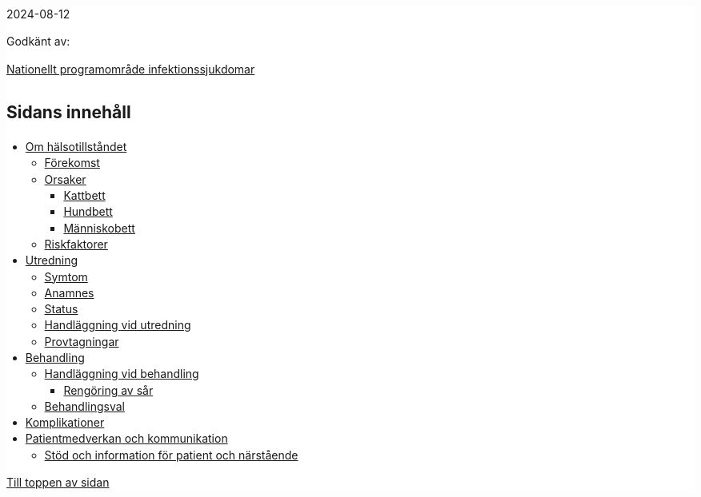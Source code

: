 2024-08-12

Godkänt av:

[Nationellt programområde infektionssjukdomar](https://kunskapsstyrningvard.se/kunskapsstyrningvard/programomradenochsamverkansgrupper/nationellaprogramomraden/npoinfektionssjukdomar.56434.html)

Sidans innehåll
---------------

*   [Om hälsotillståndet](https://vardpersonal.1177.se/kunskapsstod/kliniska-kunskapsstod/bettskador/#section-8037)
    *   [Förekomst](https://vardpersonal.1177.se/kunskapsstod/kliniska-kunskapsstod/bettskador/#section-8040)
    *   [Orsaker](https://vardpersonal.1177.se/kunskapsstod/kliniska-kunskapsstod/bettskador/#section-8041)
        *   [Kattbett](https://vardpersonal.1177.se/kunskapsstod/kliniska-kunskapsstod/bettskador/#section-10882)
        *   [Hundbett](https://vardpersonal.1177.se/kunskapsstod/kliniska-kunskapsstod/bettskador/#section-10890)
        *   [Människobett](https://vardpersonal.1177.se/kunskapsstod/kliniska-kunskapsstod/bettskador/#section-10898)
    *   [Riskfaktorer](https://vardpersonal.1177.se/kunskapsstod/kliniska-kunskapsstod/bettskador/#section-8042)
*   [Utredning](https://vardpersonal.1177.se/kunskapsstod/kliniska-kunskapsstod/bettskador/#section-8046)
    *   [Symtom](https://vardpersonal.1177.se/kunskapsstod/kliniska-kunskapsstod/bettskador/#section-8048)
    *   [Anamnes](https://vardpersonal.1177.se/kunskapsstod/kliniska-kunskapsstod/bettskador/#section-8049)
    *   [Status](https://vardpersonal.1177.se/kunskapsstod/kliniska-kunskapsstod/bettskador/#section-8050)
    *   [Handläggning vid utredning](https://vardpersonal.1177.se/kunskapsstod/kliniska-kunskapsstod/bettskador/#section-8051)
    *   [Provtagningar](https://vardpersonal.1177.se/kunskapsstod/kliniska-kunskapsstod/bettskador/#section-8052)
*   [Behandling](https://vardpersonal.1177.se/kunskapsstod/kliniska-kunskapsstod/bettskador/#section-8061)
    *   [Handläggning vid behandling](https://vardpersonal.1177.se/kunskapsstod/kliniska-kunskapsstod/bettskador/#section-8063)
        *   [Rengöring av sår](https://vardpersonal.1177.se/kunskapsstod/kliniska-kunskapsstod/bettskador/#section-11024)
    *   [Behandlingsval](https://vardpersonal.1177.se/kunskapsstod/kliniska-kunskapsstod/bettskador/#section-8066)
*   [Komplikationer](https://vardpersonal.1177.se/kunskapsstod/kliniska-kunskapsstod/bettskador/#section-8075)
*   [Patientmedverkan och kommunikation](https://vardpersonal.1177.se/kunskapsstod/kliniska-kunskapsstod/bettskador/#section-8085)
    *   [Stöd och information för patient och närstående](https://vardpersonal.1177.se/kunskapsstod/kliniska-kunskapsstod/bettskador/#section-8088)

[Till toppen av sidan](https://vardpersonal.1177.se/kunskapsstod/kliniska-kunskapsstod/bettskador/#)
